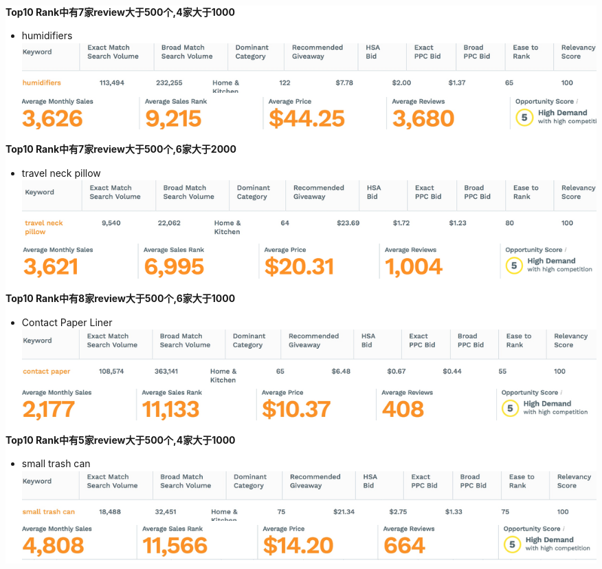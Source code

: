 **Top10 Rank中有7家review大于500个,4家大于1000**

- humidifiers
![](media/15358090951929/15358761848610.jpg)
![](media/15358090951929/15358762036304.jpg)

**Top10 Rank中有7家review大于500个,6家大于2000**

- travel neck pillow
![](media/15358090951929/15358767929850.jpg)
![](media/15358090951929/15358768107332.png)

**Top10 Rank中有8家review大于500个,6家大于1000**


- Contact Paper Liner
![](media/15358090951929/15358770425010.jpg)
![](media/15358090951929/15358770585645.jpg)

**Top10 Rank中有5家review大于500个,4家大于1000**

- small trash can
![](media/15358090951929/15358774020064.jpg)
![](media/15358090951929/15358774119514.jpg)
